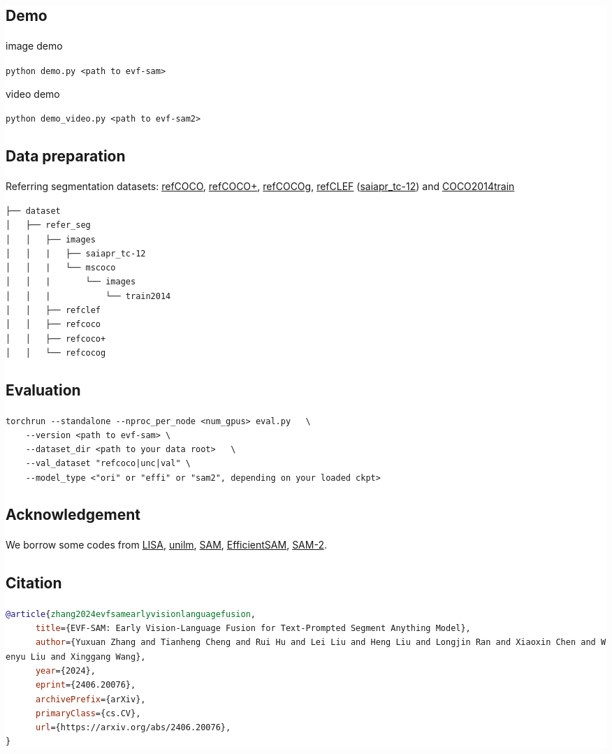 ## Demo
image demo
```
python demo.py <path to evf-sam>
```
video demo
```
python demo_video.py <path to evf-sam2>
```

## Data preparation
Referring segmentation datasets: [refCOCO](https://web.archive.org/web/20220413011718/https://bvisionweb1.cs.unc.edu/licheng/referit/data/refcoco.zip), [refCOCO+](https://web.archive.org/web/20220413011656/https://bvisionweb1.cs.unc.edu/licheng/referit/data/refcoco+.zip), [refCOCOg](https://web.archive.org/web/20220413012904/https://bvisionweb1.cs.unc.edu/licheng/referit/data/refcocog.zip), [refCLEF](https://web.archive.org/web/20220413011817/https://bvisionweb1.cs.unc.edu/licheng/referit/data/refclef.zip) ([saiapr_tc-12](https://web.archive.org/web/20220515000000/http://bvisionweb1.cs.unc.edu/licheng/referit/data/images/saiapr_tc-12.zip)) and [COCO2014train](http://images.cocodataset.org/zips/train2014.zip)  
```
├── dataset
│   ├── refer_seg
│   │   ├── images
│   │   |   ├── saiapr_tc-12 
│   │   |   └── mscoco
│   │   |       └── images
│   │   |           └── train2014
│   │   ├── refclef
│   │   ├── refcoco
│   │   ├── refcoco+
│   │   └── refcocog
```

## Evaluation
```
torchrun --standalone --nproc_per_node <num_gpus> eval.py   \
    --version <path to evf-sam> \
    --dataset_dir <path to your data root>   \
    --val_dataset "refcoco|unc|val" \
    --model_type <"ori" or "effi" or "sam2", depending on your loaded ckpt>
```

## Acknowledgement
We borrow some codes from [LISA](https://github.com/dvlab-research/LISA/tree/main), [unilm](https://github.com/microsoft/unilm), [SAM](https://github.com/facebookresearch/segment-anything), [EfficientSAM](https://github.com/yformer/EfficientSAM), [SAM-2](https://github.com/facebookresearch/segment-anything-2).

## Citation
```bibtex
@article{zhang2024evfsamearlyvisionlanguagefusion,
      title={EVF-SAM: Early Vision-Language Fusion for Text-Prompted Segment Anything Model}, 
      author={Yuxuan Zhang and Tianheng Cheng and Rui Hu and Lei Liu and Heng Liu and Longjin Ran and Xiaoxin Chen and Wenyu Liu and Xinggang Wang},
      year={2024},
      eprint={2406.20076},
      archivePrefix={arXiv},
      primaryClass={cs.CV},
      url={https://arxiv.org/abs/2406.20076}, 
}
```
